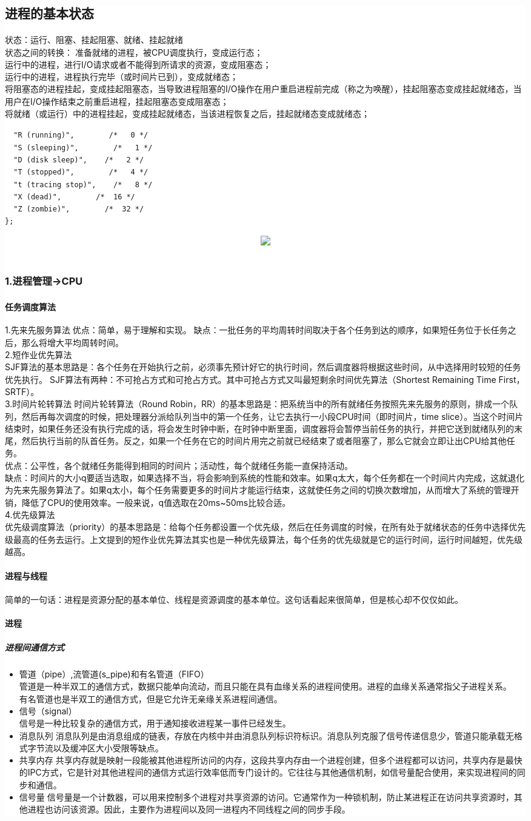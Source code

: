 ## 进程的基本状态
状态：运行、阻塞、挂起阻塞、就绪、挂起就绪  
状态之间的转换：
准备就绪的进程，被CPU调度执行，变成运行态；  
运行中的进程，进行I/O请求或者不能得到所请求的资源，变成阻塞态；  
运行中的进程，进程执行完毕（或时间片已到），变成就绪态；  
将阻塞态的进程挂起，变成挂起阻塞态，当导致进程阻塞的I/O操作在用户重启进程前完成（称之为唤醒），挂起阻塞态变成挂起就绪态，当用户在I/O操作结束之前重启进程，挂起阻塞态变成阻塞态；  
将就绪（或运行）中的进程挂起，变成挂起就绪态，当该进程恢复之后，挂起就绪态变成就绪态；        
```  static const char * const task_state_array[] = {
  "R (running)",        /*   0 */
  "S (sleeping)",        /*   1 */
  "D (disk sleep)",    /*   2 */
  "T (stopped)",        /*   4 */
  "t (tracing stop)",    /*   8 */
  "X (dead)",        /*  16 */
  "Z (zombie)",        /*  32 */
};
```
<div align="center"> <img src="https://blog-1252063226.cosbj.myqcloud.com/network/20180622100813.png" /> </div><br>         

### 1.进程管理->CPU

#### 任务调度算法
1.先来先服务算法
优点：简单，易于理解和实现。
缺点：一批任务的平均周转时间取决于各个任务到达的顺序，如果短任务位于长任务之后，那么将增大平均周转时间。  
2.短作业优先算法  
SJF算法的基本思路是：各个任务在开始执行之前，必须事先预计好它的执行时间，然后调度器将根据这些时间，从中选择用时较短的任务优先执行。 
SJF算法有两种：不可抢占方式和可抢占方式。其中可抢占方式又叫最短剩余时间优先算法（Shortest Remaining Time First，SRTF）。  
3.时间片轮转算法 
时间片轮转算法（Round Robin，RR）的基本思路是：把系统当中的所有就绪任务按照先来先服务的原则，排成一个队列，然后再每次调度的时候，把处理器分派给队列当中的第一个任务，让它去执行一小段CPU时间（即时间片，time slice）。当这个时间片结束时，如果任务还没有执行完成的话，将会发生时钟中断，在时钟中断里面，调度器将会暂停当前任务的执行，并把它送到就绪队列的末尾，然后执行当前的队首任务。反之，如果一个任务在它的时间片用完之前就已经结束了或者阻塞了，那么它就会立即让出CPU给其他任务。   
优点：公平性，各个就绪任务能得到相同的时间片；活动性，每个就绪任务能一直保持活动。  
缺点：时间片的大小q要适当选取，如果选择不当，将会影响到系统的性能和效率。如果q太大，每个任务都在一个时间片内完成，这就退化为先来先服务算法了。如果q太小，每个任务需要更多的时间片才能运行结束，这就使任务之间的切换次数增加，从而增大了系统的管理开销，降低了CPU的使用效率。一般来说，q值选取在20ms~50ms比较合适。  
4.优先级算法  
优先级调度算法（priority）的基本思路是：给每个任务都设置一个优先级，然后在任务调度的时候，在所有处于就绪状态的任务中选择优先级最高的任务去运行。上文提到的短作业优先算法其实也是一种优先级算法，每个任务的优先级就是它的运行时间，运行时间越短，优先级越高。

#### 进程与线程
简单的一句话：进程是资源分配的基本单位、线程是资源调度的基本单位。这句话看起来很简单，但是核心却不仅仅如此。
#### 进程
##### 进程间通信方式
- 管道（pipe）,流管道(s_pipe)和有名管道（FIFO）  
管道是一种半双工的通信方式，数据只能单向流动，而且只能在具有血缘关系的进程间使用。进程的血缘关系通常指父子进程关系。  
有名管道也是半双工的通信方式，但是它允许无亲缘关系进程间通信。
- 信号（signal）  
信号是一种比较复杂的通信方式，用于通知接收进程某一事件已经发生。
- 消息队列
消息队列是由消息组成的链表，存放在内核中并由消息队列标识符标识。消息队列克服了信号传递信息少，管道只能承载无格式字节流以及缓冲区大小受限等缺点。
- 共享内存
共享内存就是映射一段能被其他进程所访问的内存，这段共享内存由一个进程创建，但多个进程都可以访问，共享内存是最快的IPC方式，它是针对其他进程间的通信方式运行效率低而专门设计的。它往往与其他通信机制，如信号量配合使用，来实现进程间的同步和通信。  
- 信号量
信号量是一个计数器，可以用来控制多个进程对共享资源的访问。它通常作为一种锁机制，防止某进程正在访问共享资源时，其他进程也访问该资源。因此，主要作为进程间以及同一进程内不同线程之间的同步手段。 
